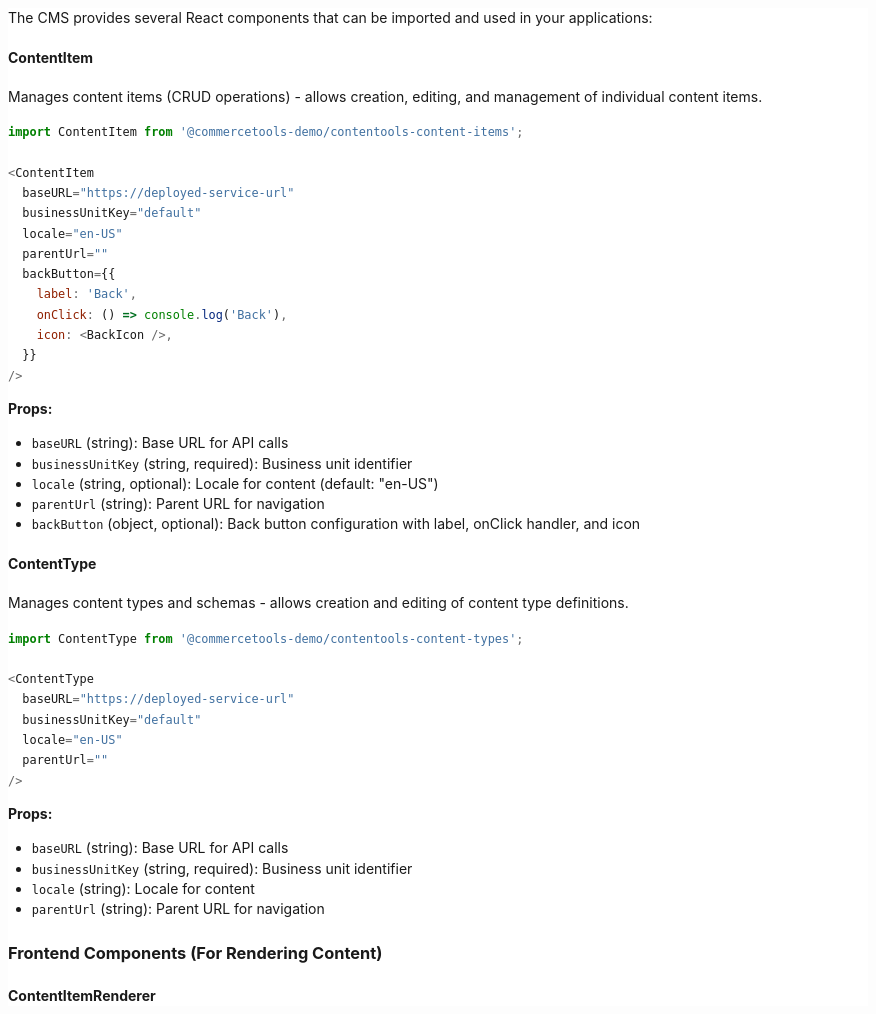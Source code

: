 The CMS provides several React components that can be imported and used in your applications:

#### ContentItem

Manages content items (CRUD operations) - allows creation, editing, and management of individual content items.

```javascript
import ContentItem from '@commercetools-demo/contentools-content-items';

<ContentItem
  baseURL="https://deployed-service-url"
  businessUnitKey="default"
  locale="en-US"
  parentUrl=""
  backButton={{
    label: 'Back',
    onClick: () => console.log('Back'),
    icon: <BackIcon />,
  }}
/>
```

**Props:**
- `baseURL` (string): Base URL for API calls
- `businessUnitKey` (string, required): Business unit identifier
- `locale` (string, optional): Locale for content (default: "en-US")
- `parentUrl` (string): Parent URL for navigation
- `backButton` (object, optional): Back button configuration with label, onClick handler, and icon

#### ContentType

Manages content types and schemas - allows creation and editing of content type definitions.

```javascript
import ContentType from '@commercetools-demo/contentools-content-types';

<ContentType
  baseURL="https://deployed-service-url"
  businessUnitKey="default"
  locale="en-US"
  parentUrl=""
/>
```

**Props:**
- `baseURL` (string): Base URL for API calls
- `businessUnitKey` (string, required): Business unit identifier
- `locale` (string): Locale for content
- `parentUrl` (string): Parent URL for navigation

### Frontend Components (For Rendering Content)

#### ContentItemRenderer
